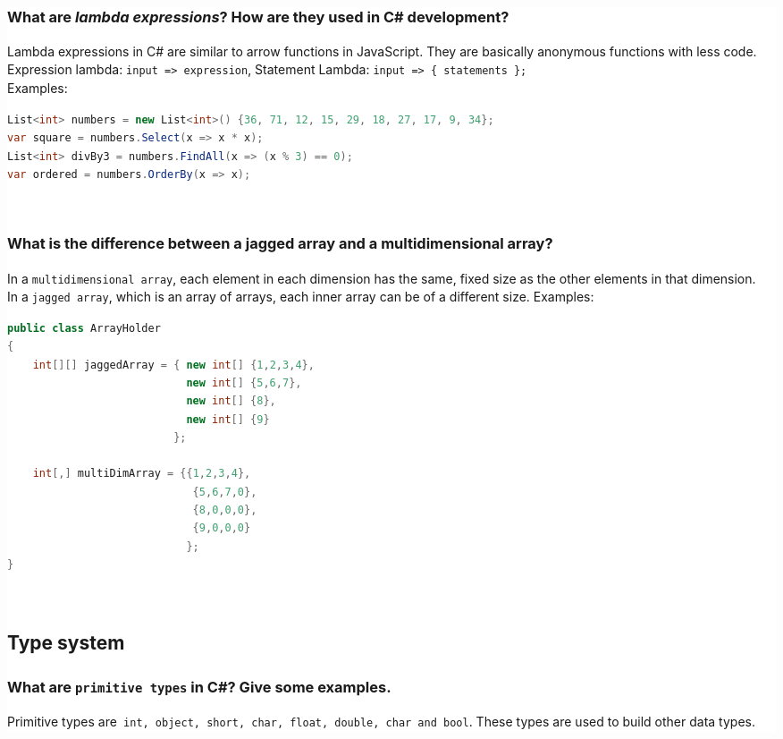 ### What are _lambda expressions_? How are they used in C# development?

Lambda expressions in C# are similar to arrow functions in JavaScript. They are basically anonymous functions with less code.<br>
Expression lambda: `input => expression`, Statement Lambda: `input => { statements };` <br>
Examples:
```C#
List<int> numbers = new List<int>() {36, 71, 12, 15, 29, 18, 27, 17, 9, 34};
var square = numbers.Select(x => x * x);
List<int> divBy3 = numbers.FindAll(x => (x % 3) == 0);
var ordered = numbers.OrderBy(x => x);
```
<br>

<div style="page-break-after: always; break-after: page;"></div>

### What is the difference between a jagged array and a multidimensional array?

In a `multidimensional array`, each element in each dimension has the same, fixed size as the other elements in that dimension.<br>
In a `jagged array`, which is an array of arrays, each inner array can be of a different size. Examples:

```C#
public class ArrayHolder
{
    int[][] jaggedArray = { new int[] {1,2,3,4},
                            new int[] {5,6,7},
                            new int[] {8},
                            new int[] {9}
                          };

    int[,] multiDimArray = {{1,2,3,4},
                             {5,6,7,0},
                             {8,0,0,0},
                             {9,0,0,0}
                            };
}
```
<br>

<div style="page-break-after: always; break-after: page;"></div>

## Type system

### What are `primitive types` in C#? Give some examples.

Primitive types are` int, object, short, char, float, double, char and bool`. These types are used to build other data types.
<br>
